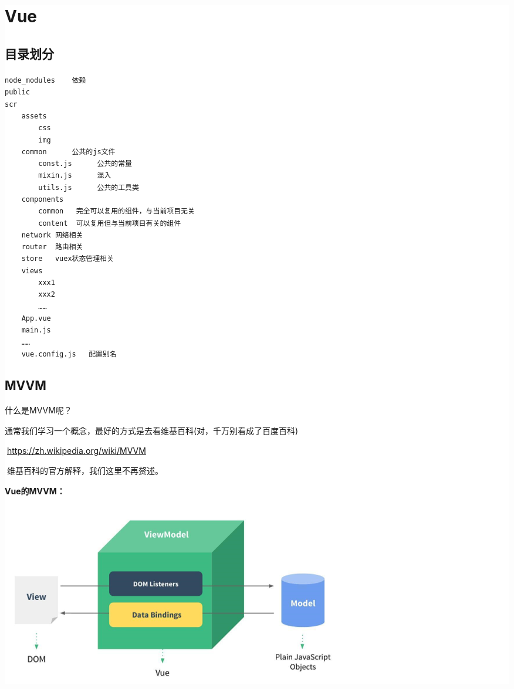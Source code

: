 # Vue

## 目录划分

```
node_modules	依赖
public
scr
	assets
		css
		img
	common		公共的js文件
		const.js	  公共的常量
		mixin.js	  混入
		utils.js	  公共的工具类
	components
		common   完全可以复用的组件，与当前项目无关
		content  可以复用但与当前项目有关的组件
	network	网络相关
	router	路由相关
	store   vuex状态管理相关
	views	
		xxx1  
		xxx2
		……
	App.vue
	main.js
	……
	vue.config.js	配置别名

```

## MVVM

什么是MVVM呢？

​		通常我们学习一个概念，最好的方式是去看维基百科(对，千万别看成了百度百科)

​		https://zh.wikipedia.org/wiki/MVVM

​		维基百科的官方解释，我们这里不再赘述。

**Vue的MVVM：**

![](Vue.assets/16.png)
